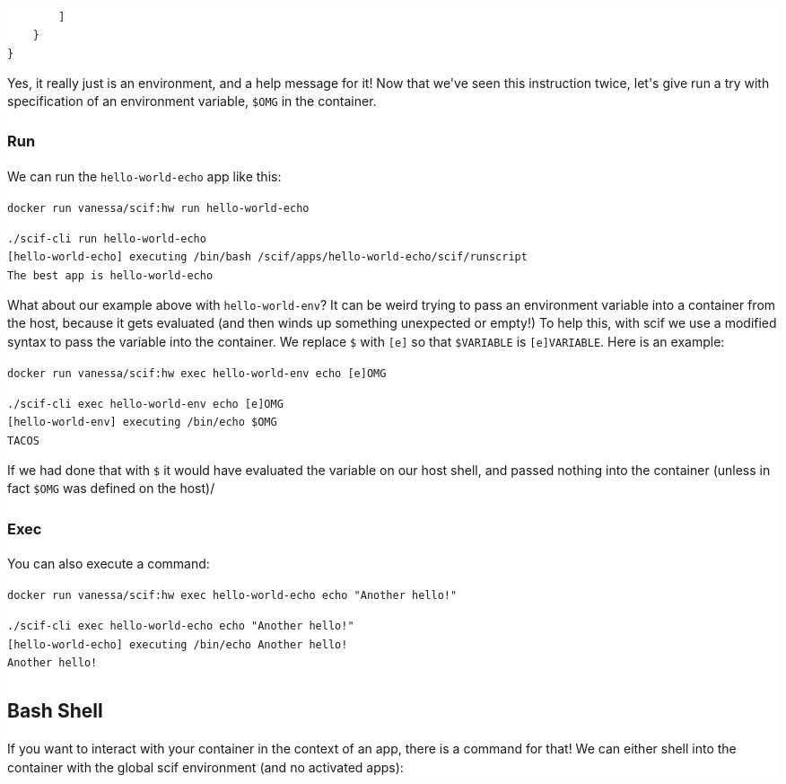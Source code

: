 ```
        ]
    }
}
```

Yes, it really just is an environment, and a help message for it! Now that we've seen this instruction twice, let's give run a try with specification of an environment variable, `$OMG` in the container.

### Run
We can run the `hello-world-echo` app like this:

```
docker run vanessa/scif:hw run hello-world-echo
```

```
./scif-cli run hello-world-echo
[hello-world-echo] executing /bin/bash /scif/apps/hello-world-echo/scif/runscript
The best app is hello-world-echo
```

What about our example above with `hello-world-env`? It can be weird trying to pass an environment variable into a container from the host, because it gets evaluated (and then winds up something unexpected or empty!) To help this, with scif we use a modified syntax to pass the variable into the container. We replace `$` with `[e]` so that `$VARIABLE` is `[e]VARIABLE`. Here is an example:

```
docker run vanessa/scif:hw exec hello-world-env echo [e]OMG
```
```
./scif-cli exec hello-world-env echo [e]OMG
[hello-world-env] executing /bin/echo $OMG
TACOS
```

If we had done that with `$` it would have evaluated the variable on our host shell, and passed nothing into the container (unless in fact `$OMG` was defined on the host)/

### Exec
You can also execute a command:

```
docker run vanessa/scif:hw exec hello-world-echo echo "Another hello!"
```

```
./scif-cli exec hello-world-echo echo "Another hello!"
[hello-world-echo] executing /bin/echo Another hello!
Another hello!
```


## Bash Shell
If you want to interact with your container in the context of an app, there is a command for that!  We can either shell into the container with the global scif environment (and no activated apps):

